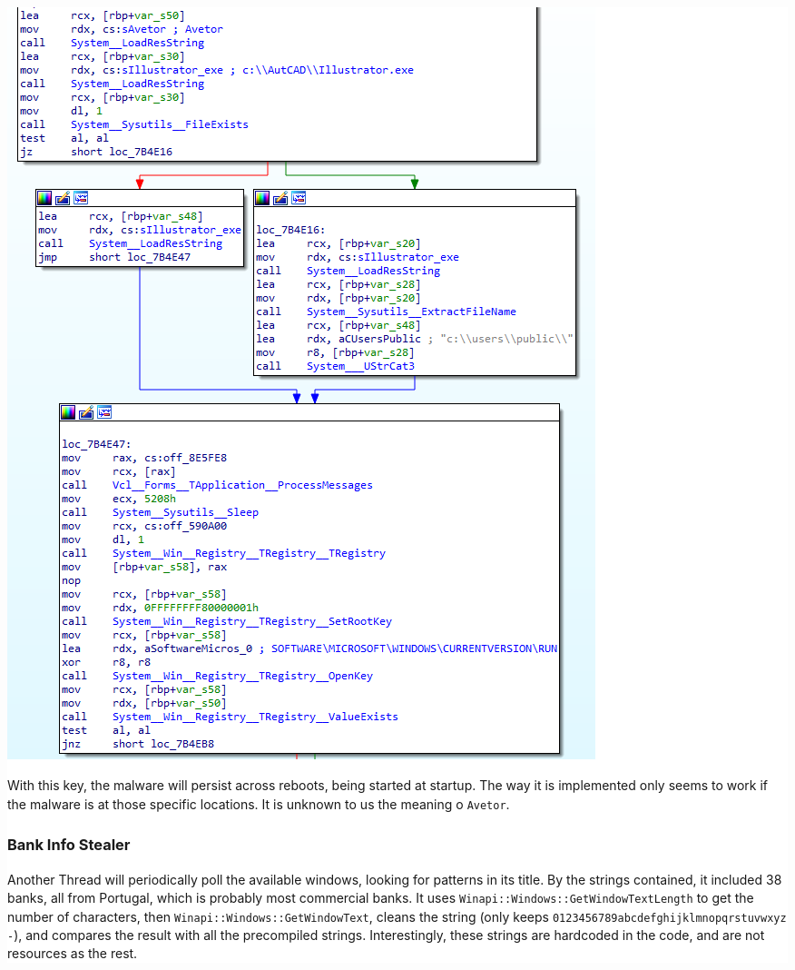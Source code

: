 ![Write key to registry](resources/illustrator_exe_write_key.png)

With this key, the malware will persist across reboots, being started at startup. The way it is implemented only seems to work if the malware is at those specific locations. It is unknown to us the meaning o `Avetor`.



### Bank Info Stealer

Another Thread will periodically poll the available windows, looking for patterns in its title. By the strings contained, it included 38 banks, all from Portugal, which is probably most commercial banks. It uses `Winapi::Windows::GetWindowTextLength` to get the number of characters, then `Winapi::Windows::GetWindowText`, cleans the string (only keeps `0123456789abcdefghijklmnopqrstuvwxyz-`), and compares the result with all the precompiled strings. Interestingly, these strings are hardcoded in the code, and are not resources as the rest.
